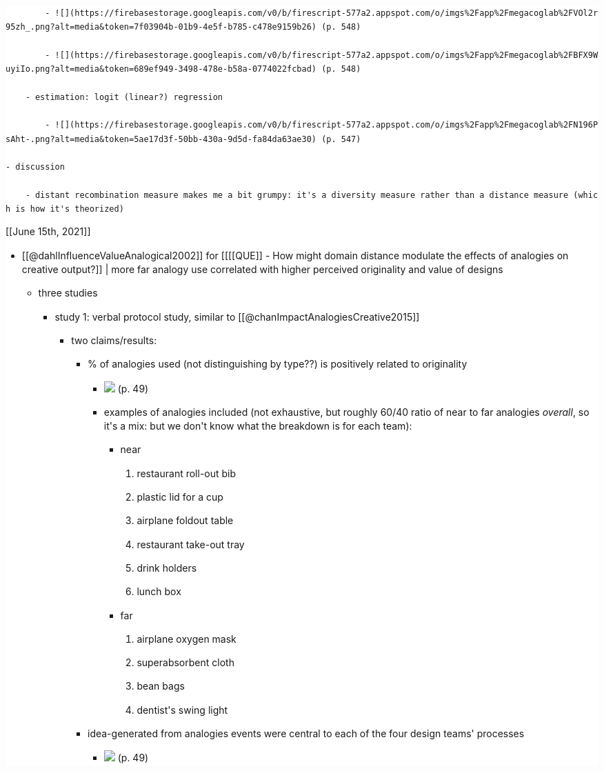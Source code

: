             - ![](https://firebasestorage.googleapis.com/v0/b/firescript-577a2.appspot.com/o/imgs%2Fapp%2Fmegacoglab%2FVOl2r95zh_.png?alt=media&token=7f03904b-01b9-4e5f-b785-c478e9159b26) (p. 548)

            - ![](https://firebasestorage.googleapis.com/v0/b/firescript-577a2.appspot.com/o/imgs%2Fapp%2Fmegacoglab%2FBFX9WuyiIo.png?alt=media&token=689ef949-3498-478e-b58a-0774022fcbad) (p. 548)

        - estimation: logit (linear?) regression

            - ![](https://firebasestorage.googleapis.com/v0/b/firescript-577a2.appspot.com/o/imgs%2Fapp%2Fmegacoglab%2FN196PsAht-.png?alt=media&token=5ae17d3f-50bb-430a-9d5d-fa84da63ae30) (p. 547)

    - discussion

        - distant recombination measure makes me a bit grumpy: it's a diversity measure rather than a distance measure (which is how it's theorized)
[[June 15th, 2021]]

- [[@dahlInfluenceValueAnalogical2002]] for [[[[QUE]] - How might domain distance modulate the effects of analogies on creative output?]] | more far analogy use correlated with higher perceived originality and value of designs

    - three studies

        - study 1: verbal protocol study, similar to [[@chanImpactAnalogiesCreative2015]]

            - two claims/results:

                - % of analogies used (not distinguishing by type??) is positively related to originality

                    - ![](https://firebasestorage.googleapis.com/v0/b/firescript-577a2.appspot.com/o/imgs%2Fapp%2Fmegacoglab%2F8O5oA73Zvy.png?alt=media&token=fd90da6a-766c-4341-8bac-ea75f6a40a4e) (p. 49)

                    - examples of analogies included (not exhaustive, but roughly 60/40 ratio of near to far analogies *overall*, so it's a mix: but we don't know what the breakdown is for each team):

                        - near

                            1. restaurant roll-out bib

                            1. plastic lid for a cup

                            1. airplane foldout table

                            1. restaurant take-out tray

                            1. drink holders

                            1. lunch box

                        - far

                            1. airplane oxygen mask

                            1. superabsorbent cloth

                            1. bean bags

                            1. dentist's swing light

                - idea-generated from analogies events were central to each of the four design teams' processes

                    - ![](https://firebasestorage.googleapis.com/v0/b/firescript-577a2.appspot.com/o/imgs%2Fapp%2Fmegacoglab%2FKMOFvsWU7E.png?alt=media&token=4f49e8ab-78cf-4a22-8d88-02c318240f47) (p. 49)

